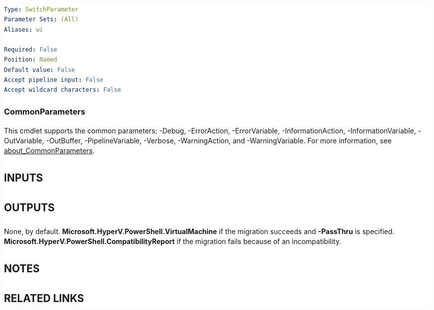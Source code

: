 ```yaml
Type: SwitchParameter
Parameter Sets: (All)
Aliases: wi

Required: False
Position: Named
Default value: False
Accept pipeline input: False
Accept wildcard characters: False
```

### CommonParameters
This cmdlet supports the common parameters: -Debug, -ErrorAction, -ErrorVariable, -InformationAction, -InformationVariable, -OutVariable, -OutBuffer, -PipelineVariable, -Verbose, -WarningAction, and -WarningVariable. For more information, see [about_CommonParameters](https://go.microsoft.com/fwlink/?LinkID=113216).

## INPUTS

## OUTPUTS

### 
None, by default.
**Microsoft.HyperV.PowerShell.VirtualMachine** if the migration succeeds and **-PassThru** is specified.
**Microsoft.HyperV.PowerShell.CompatibilityReport** if the migration fails because of an incompatibility.

## NOTES

## RELATED LINKS

